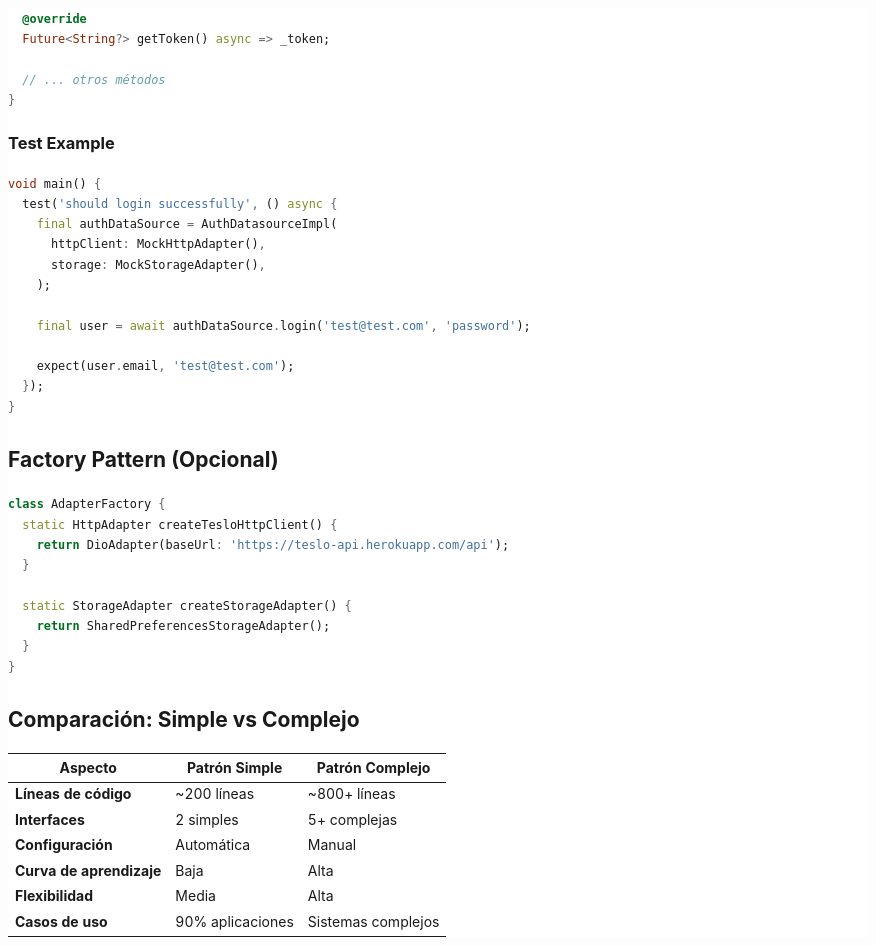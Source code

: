 ```dart
  @override
  Future<String?> getToken() async => _token;

  // ... otros métodos
}
```

### Test Example

```dart
void main() {
  test('should login successfully', () async {
    final authDataSource = AuthDatasourceImpl(
      httpClient: MockHttpAdapter(),
      storage: MockStorageAdapter(),
    );

    final user = await authDataSource.login('test@test.com', 'password');

    expect(user.email, 'test@test.com');
  });
}
```

## Factory Pattern (Opcional)

```dart
class AdapterFactory {
  static HttpAdapter createTesloHttpClient() {
    return DioAdapter(baseUrl: 'https://teslo-api.herokuapp.com/api');
  }

  static StorageAdapter createStorageAdapter() {
    return SharedPreferencesStorageAdapter();
  }
}
```

## Comparación: Simple vs Complejo

| Aspecto                  | Patrón Simple    | Patrón Complejo    |
| ------------------------ | ---------------- | ------------------ |
| **Líneas de código**     | ~200 líneas      | ~800+ líneas       |
| **Interfaces**           | 2 simples        | 5+ complejas       |
| **Configuración**        | Automática       | Manual             |
| **Curva de aprendizaje** | Baja             | Alta               |
| **Flexibilidad**         | Media            | Alta               |
| **Casos de uso**         | 90% aplicaciones | Sistemas complejos |
